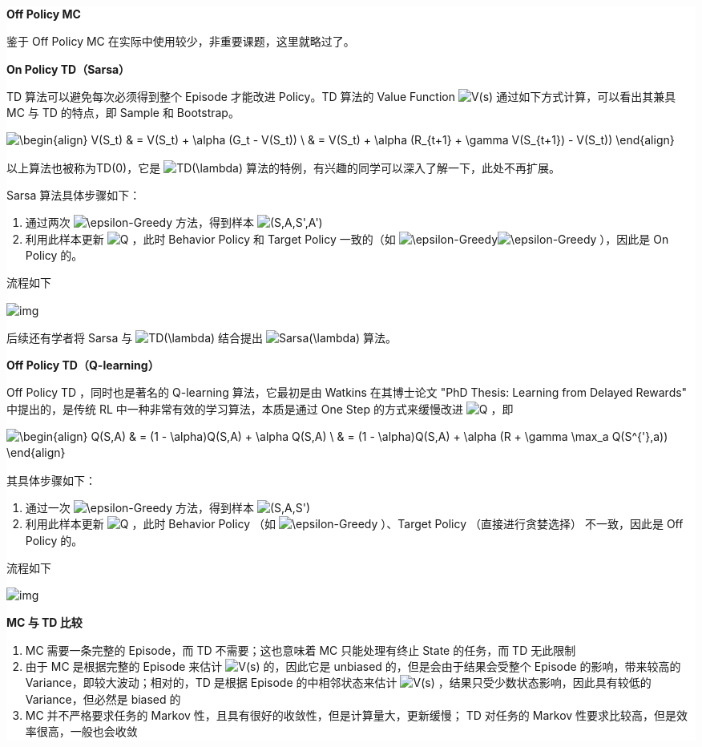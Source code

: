 **Off Policy MC**

鉴于 Off Policy MC 在实际中使用较少，非重要课题，这里就略过了。



**On Policy TD（Sarsa）**

TD 算法可以避免每次必须得到整个 Episode 才能改进 Policy。TD 算法的 Value Function ![V(s)](https://www.zhihu.com/equation?tex=V%28s%29) 通过如下方式计算，可以看出其兼具 MC 与 TD 的特点，即 Sample 和 Bootstrap。

![\begin{align} V(S_t) & = V(S_t) + \alpha (G_t - V(S_t)) \\ & = V(S_t) + \alpha (R_{t+1} + \gamma V(S_{t+1}) - V(S_t)) \end{align}](https://www.zhihu.com/equation?tex=%5Cbegin%7Balign%7D+V%28S_t%29+%26+%3D+V%28S_t%29+%2B+%5Calpha+%28G_t+-+V%28S_t%29%29+%5C%5C+%26+%3D+V%28S_t%29+%2B+%5Calpha+%28R_%7Bt%2B1%7D+%2B+%5Cgamma+V%28S_%7Bt%2B1%7D%29+-+V%28S_t%29%29+%5Cend%7Balign%7D)

以上算法也被称为TD(0)，它是 ![TD(\lambda)](https://www.zhihu.com/equation?tex=TD%28%5Clambda%29) 算法的特例，有兴趣的同学可以深入了解一下，此处不再扩展。

Sarsa 算法具体步骤如下：

1. 通过两次 ![\epsilon-Greedy](https://www.zhihu.com/equation?tex=%5Cepsilon-Greedy) 方法，得到样本 ![(S,A,S',A')](https://www.zhihu.com/equation?tex=%28S%2CA%2CS%27%2CA%27%29)
2. 利用此样本更新 ![Q](https://www.zhihu.com/equation?tex=Q) ，此时 Behavior Policy 和 Target Policy 一致的（如 ![\epsilon-Greedy](https://www.zhihu.com/equation?tex=%5Cepsilon-Greedy)![\epsilon-Greedy](https://www.zhihu.com/equation?tex=%5Cepsilon-Greedy) ），因此是 On Policy 的。

流程如下

![img](https://pic4.zhimg.com/80/v2-68498b14b1daf8285d3d923f9ff4a6b7_hd.jpg)

后续还有学者将 Sarsa 与 ![TD(\lambda)](https://www.zhihu.com/equation?tex=TD%28%5Clambda%29) 结合提出 ![Sarsa(\lambda)](https://www.zhihu.com/equation?tex=Sarsa%28%5Clambda%29) 算法。



**Off Policy TD（Q-learning）**

Off Policy TD ，同时也是著名的 Q-learning 算法，它最初是由 Watkins 在其博士论文 "PhD Thesis: Learning from Delayed Rewards" 中提出的，是传统 RL 中一种非常有效的学习算法，本质是通过 One Step 的方式来缓慢改进 ![Q](https://www.zhihu.com/equation?tex=Q) ，即

![\begin{align} Q(S,A) & = (1 - \alpha)Q(S,A) + \alpha Q(S,A) \\ & = (1 - \alpha)Q(S,A) + \alpha (R + \gamma \max_a Q(S^{'},a)) \end{align}](https://www.zhihu.com/equation?tex=%5Cbegin%7Balign%7D+Q%28S%2CA%29+%26+%3D+%281+-+%5Calpha%29Q%28S%2CA%29+%2B+%5Calpha+Q%28S%2CA%29+%5C%5C+%26+%3D+%281+-+%5Calpha%29Q%28S%2CA%29+%2B+%5Calpha+%28R+%2B+%5Cgamma+%5Cmax_a+Q%28S%5E%7B%27%7D%2Ca%29%29+%5Cend%7Balign%7D)

其具体步骤如下：

1. 通过一次 ![\epsilon-Greedy](https://www.zhihu.com/equation?tex=%5Cepsilon-Greedy) 方法，得到样本 ![(S,A,S')](https://www.zhihu.com/equation?tex=%28S%2CA%2CS%27%29)
2. 利用此样本更新 ![Q](https://www.zhihu.com/equation?tex=Q) ，此时 Behavior Policy （如 ![\epsilon-Greedy](https://www.zhihu.com/equation?tex=%5Cepsilon-Greedy) ）、Target Policy （直接进行贪婪选择） 不一致，因此是 Off Policy 的。

流程如下

![img](https://pic4.zhimg.com/80/v2-63b81bec40cba0862e2f98e4b58e2447_hd.jpg)



**MC 与 TD 比较**

1. MC 需要一条完整的 Episode，而 TD 不需要；这也意味着 MC 只能处理有终止 State 的任务，而 TD 无此限制
2. 由于 MC 是根据完整的 Episode 来估计 ![V(s)](https://www.zhihu.com/equation?tex=V%28s%29) 的，因此它是 unbiased 的，但是会由于结果会受整个 Episode 的影响，带来较高的 Variance，即较大波动；相对的，TD 是根据 Episode 的中相邻状态来估计 ![V(s)](https://www.zhihu.com/equation?tex=V%28s%29) ，结果只受少数状态影响，因此具有较低的 Variance，但必然是 biased 的
3. MC 并不严格要求任务的 Markov 性，且具有很好的收敛性，但是计算量大，更新缓慢； TD 对任务的 Markov 性要求比较高，但是效率很高，一般也会收敛
